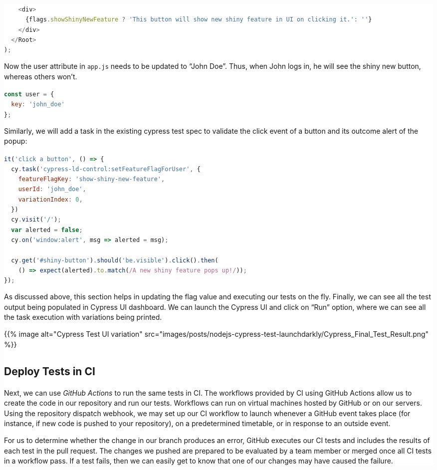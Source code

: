 ```javascript
    <div>
      {flags.showShinyNewFeature ? 'This button will show new shiny feature in UI on clicking it.': ''}
    </div>
  </Root>
);
```

Now the user attribute in `app.js` needs to be updated to “John Doe”. Thus, when John logs in, he will see the shiny new button, whereas others won’t.

```javascript
const user = {
  key: 'john_doe'
};
```

Similarly, we will add a task in the existing cypress test spec to validate the click event of a button and its outcome alert of the popup:

```javascript
it('click a button', () => {
  cy.task('cypress-ld-control:setFeatureFlagForUser', {
    featureFlagKey: 'show-shiny-new-feature',
    userId: 'john_doe',
    variationIndex: 0,
  })
  cy.visit('/');
  var alerted = false;
  cy.on('window:alert', msg => alerted = msg);

  cy.get('#shiny-button').should('be.visible').click().then(
    () => expect(alerted).to.match(/A new shiny feature pops up!/));
});
```

As discussed above, this section helps in updating the flag value and executing our tests on the fly. Finally, we can see all the test output being populated in Cypress UI dashboard. We can launch the Cypress UI and click on “Run” option, where we can see all the task execution with variations being printed.

{{% image alt="Cypress Test UI variation" src="images/posts/nodejs-cypress-test-launchdarkly/Cypress_Final_Test_Result.png" %}}

## Deploy Tests in CI

Next, we can use *GitHub Actions* to run the same tests in CI. The workflows provided by CI using GitHub Actions allow us to create the code in our repository and run our tests. Workflows can run on virtual machines hosted by GitHub or on our servers. Using the repository dispatch webhook, we may set up our CI workflow to launch whenever a GitHub event takes place (for instance, if new code is pushed to your repository), on a predetermined timetable, or in response to an outside event.

For us to determine whether the change in our branch produces an error, GitHub executes our CI tests and includes the results of each test in the pull request. The changes we pushed are prepared to be evaluated by a team member or merged once all CI tests in a workflow pass. If a test fails, then we can easily get to know that one of our changes may have caused the failure.
